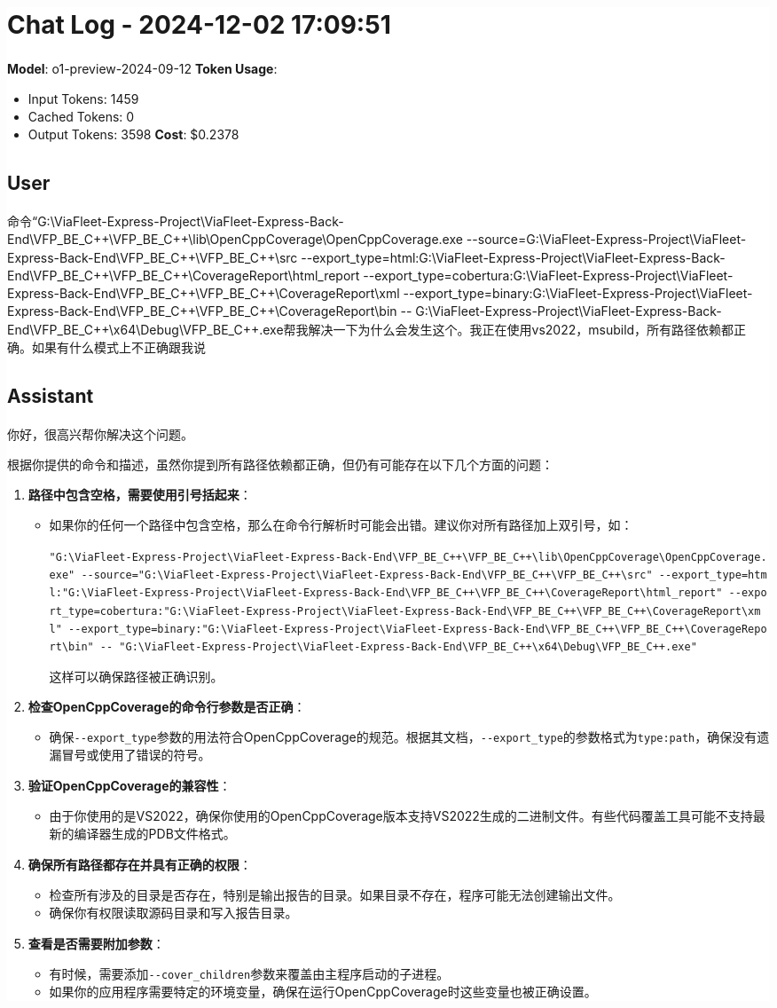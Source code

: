# Chat Log - 2024-12-02 17:09:51
**Model**: o1-preview-2024-09-12
**Token Usage**:
- Input Tokens: 1459
- Cached Tokens: 0
- Output Tokens: 3598
**Cost**: $0.2378

## User
命令“G:\ViaFleet-Express-Project\ViaFleet-Express-Back-End\VFP_BE_C++\VFP_BE_C++\lib\OpenCppCoverage\OpenCppCoverage.exe --source=G:\ViaFleet-Express-Project\ViaFleet-Express-Back-End\VFP_BE_C++\VFP_BE_C++\src --export_type=html:G:\ViaFleet-Express-Project\ViaFleet-Express-Back-End\VFP_BE_C++\VFP_BE_C++\CoverageReport\html_report --export_type=cobertura:G:\ViaFleet-Express-Project\ViaFleet-Express-Back-End\VFP_BE_C++\VFP_BE_C++\CoverageReport\xml --export_type=binary:G:\ViaFleet-Express-Project\ViaFleet-Express-Back-End\VFP_BE_C++\VFP_BE_C++\CoverageReport\bin -- G:\ViaFleet-Express-Project\ViaFleet-Express-Back-End\VFP_BE_C++\x64\Debug\VFP_BE_C++.exe帮我解决一下为什么会发生这个。我正在使用vs2022，msubild，所有路径依赖都正确。如果有什么模式上不正确跟我说

## Assistant
你好，很高兴帮你解决这个问题。

根据你提供的命令和描述，虽然你提到所有路径依赖都正确，但仍有可能存在以下几个方面的问题：

1. **路径中包含空格，需要使用引号括起来**：
   - 如果你的任何一个路径中包含空格，那么在命令行解析时可能会出错。建议你对所有路径加上双引号，如：
     ```
     "G:\ViaFleet-Express-Project\ViaFleet-Express-Back-End\VFP_BE_C++\VFP_BE_C++\lib\OpenCppCoverage\OpenCppCoverage.exe" --source="G:\ViaFleet-Express-Project\ViaFleet-Express-Back-End\VFP_BE_C++\VFP_BE_C++\src" --export_type=html:"G:\ViaFleet-Express-Project\ViaFleet-Express-Back-End\VFP_BE_C++\VFP_BE_C++\CoverageReport\html_report" --export_type=cobertura:"G:\ViaFleet-Express-Project\ViaFleet-Express-Back-End\VFP_BE_C++\VFP_BE_C++\CoverageReport\xml" --export_type=binary:"G:\ViaFleet-Express-Project\ViaFleet-Express-Back-End\VFP_BE_C++\VFP_BE_C++\CoverageReport\bin" -- "G:\ViaFleet-Express-Project\ViaFleet-Express-Back-End\VFP_BE_C++\x64\Debug\VFP_BE_C++.exe"
     ```
     这样可以确保路径被正确识别。

2. **检查OpenCppCoverage的命令行参数是否正确**：
   - 确保`--export_type`参数的用法符合OpenCppCoverage的规范。根据其文档，`--export_type`的参数格式为`type:path`，确保没有遗漏冒号或使用了错误的符号。

3. **验证OpenCppCoverage的兼容性**：
   - 由于你使用的是VS2022，确保你使用的OpenCppCoverage版本支持VS2022生成的二进制文件。有些代码覆盖工具可能不支持最新的编译器生成的PDB文件格式。

4. **确保所有路径都存在并具有正确的权限**：
   - 检查所有涉及的目录是否存在，特别是输出报告的目录。如果目录不存在，程序可能无法创建输出文件。
   - 确保你有权限读取源码目录和写入报告目录。

5. **查看是否需要附加参数**：
   - 有时候，需要添加`--cover_children`参数来覆盖由主程序启动的子进程。
   - 如果你的应用程序需要特定的环境变量，确保在运行OpenCppCoverage时这些变量也被正确设置。
